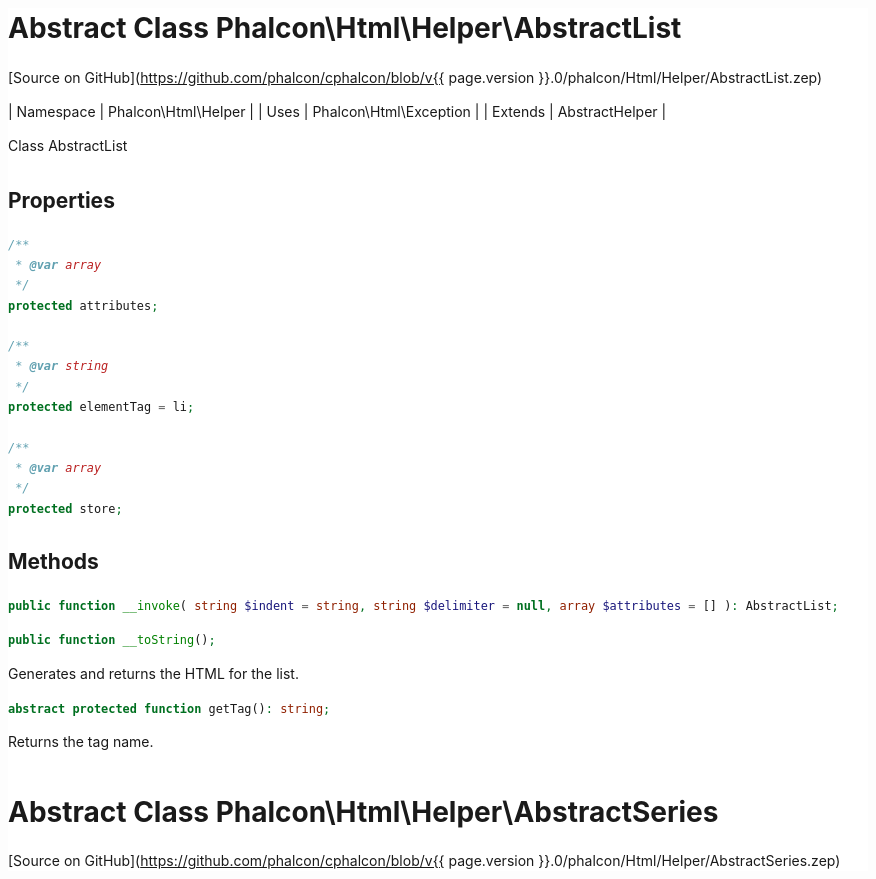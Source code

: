 


<h1 id="html-helper-abstractlist">Abstract Class Phalcon\Html\Helper\AbstractList</h1>

[Source on GitHub](https://github.com/phalcon/cphalcon/blob/v{{ page.version }}.0/phalcon/Html/Helper/AbstractList.zep)

| Namespace  | Phalcon\Html\Helper | | Uses       | Phalcon\Html\Exception | | Extends    | AbstractHelper |

Class AbstractList


## Properties
```php
/**
 * @var array
 */
protected attributes;

/**
 * @var string
 */
protected elementTag = li;

/**
 * @var array
 */
protected store;

```

## Methods

```php
public function __invoke( string $indent = string, string $delimiter = null, array $attributes = [] ): AbstractList;
```

```php
public function __toString();
```
Generates and returns the HTML for the list.


```php
abstract protected function getTag(): string;
```
Returns the tag name.




<h1 id="html-helper-abstractseries">Abstract Class Phalcon\Html\Helper\AbstractSeries</h1>

[Source on GitHub](https://github.com/phalcon/cphalcon/blob/v{{ page.version }}.0/phalcon/Html/Helper/AbstractSeries.zep)
